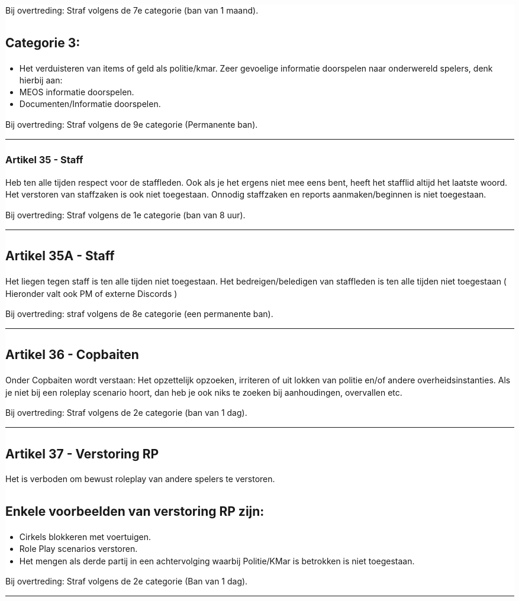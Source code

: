 Bij overtreding: Straf volgens de 7e categorie (ban van 1 maand).

## Categorie 3:
* Het verduisteren van items of geld als politie/kmar. Zeer gevoelige informatie doorspelen naar onderwereld spelers, denk hierbij aan:
* MEOS informatie doorspelen.
* Documenten/Informatie doorspelen.

Bij overtreding: Straf volgens de 9e categorie (Permanente ban).

___

### Artikel 35 - Staff
Heb ten alle tijden respect voor de staffleden. Ook als je het ergens niet mee eens bent, heeft het stafflid altijd het laatste woord. Het verstoren van staffzaken is ook niet toegestaan.
Onnodig staffzaken en reports aanmaken/beginnen is niet toegestaan.

Bij overtreding: Straf volgens de 1e categorie (ban van 8 uur).

___

## Artikel 35A - Staff
Het liegen tegen staff is ten alle tijden niet toegestaan.
Het bedreigen/beledigen van staffleden is ten alle tijden niet toegestaan
( Hieronder valt ook PM of externe Discords )

Bij overtreding: straf volgens de 8e categorie (een permanente ban).

___

## Artikel 36 - Copbaiten
Onder Copbaiten wordt verstaan: Het opzettelijk opzoeken, irriteren of uit lokken van politie en/of andere overheidsinstanties.
Als je niet bij een roleplay scenario hoort, dan heb je ook niks te zoeken bij aanhoudingen, overvallen etc.

Bij overtreding: Straf volgens de 2e categorie (ban van 1 dag).

___

## Artikel 37 - Verstoring RP
Het is verboden om bewust roleplay van andere spelers te verstoren.
## Enkele voorbeelden van verstoring RP zijn:
* Cirkels blokkeren met voertuigen.
* Role Play scenarios verstoren.
* Het mengen als derde partij in een achtervolging waarbij Politie/KMar is betrokken is niet toegestaan.

Bij overtreding: Straf volgens de 2e categorie (Ban van 1 dag).

___

